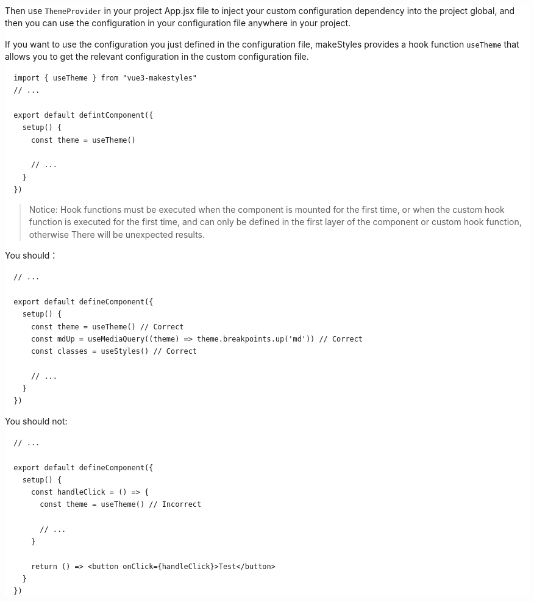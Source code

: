 ```JS
```
Then use `ThemeProvider` in your project App.jsx file to inject your custom configuration dependency into the project global, and then you can use the configuration in your configuration file anywhere in your project.

If you want to use the configuration you just defined in the configuration file, makeStyles provides a hook function `useTheme` that allows you to get the relevant configuration in the custom configuration file.
```JS
  import { useTheme } from "vue3-makestyles"  
  // ...
  
  export default defintComponent({
    setup() {
      const theme = useTheme()
      
      // ...
    }
  })
```
> Notice: Hook functions must be executed when the component is mounted for the first time, or when the custom hook function is executed for the first time, and can only be defined in the first layer of the component or custom hook function, otherwise There will be unexpected results.

You should：
```JS
  // ...

  export default defineComponent({
    setup() {
      const theme = useTheme() // Correct
      const mdUp = useMediaQuery((theme) => theme.breakpoints.up('md')) // Correct
      const classes = useStyles() // Correct
      
      // ...
    }
  })
```
You should not:
```JS
  // ...

  export default defineComponent({
    setup() {
      const handleClick = () => {
        const theme = useTheme() // Incorrect
        
        // ... 
      }
      
      return () => <button onClick={handleClick}>Test</button>
    }
  })
```
